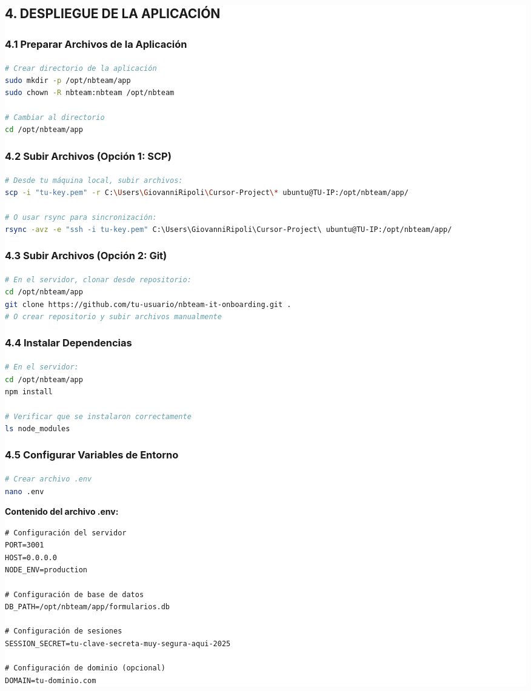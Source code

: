 
## 4. **DESPLIEGUE DE LA APLICACIÓN**

### **4.1 Preparar Archivos de la Aplicación**
```bash
# Crear directorio de la aplicación
sudo mkdir -p /opt/nbteam/app
sudo chown -R nbteam:nbteam /opt/nbteam

# Cambiar al directorio
cd /opt/nbteam/app
```

### **4.2 Subir Archivos (Opción 1: SCP)**
```bash
# Desde tu máquina local, subir archivos:
scp -i "tu-key.pem" -r C:\Users\GiovanniRipoli\Cursor-Project\* ubuntu@TU-IP:/opt/nbteam/app/

# O usar rsync para sincronización:
rsync -avz -e "ssh -i tu-key.pem" C:\Users\GiovanniRipoli\Cursor-Project\ ubuntu@TU-IP:/opt/nbteam/app/
```

### **4.3 Subir Archivos (Opción 2: Git)**
```bash
# En el servidor, clonar desde repositorio:
cd /opt/nbteam/app
git clone https://github.com/tu-usuario/nbteam-it-onboarding.git .
# O crear repositorio y subir archivos manualmente
```

### **4.4 Instalar Dependencias**
```bash
# En el servidor:
cd /opt/nbteam/app
npm install

# Verificar que se instalaron correctamente
ls node_modules
```

### **4.5 Configurar Variables de Entorno**
```bash
# Crear archivo .env
nano .env
```

**Contenido del archivo .env:**
```env
# Configuración del servidor
PORT=3001
HOST=0.0.0.0
NODE_ENV=production

# Configuración de base de datos
DB_PATH=/opt/nbteam/app/formularios.db

# Configuración de sesiones
SESSION_SECRET=tu-clave-secreta-muy-segura-aqui-2025

# Configuración de dominio (opcional)
DOMAIN=tu-dominio.com
```

